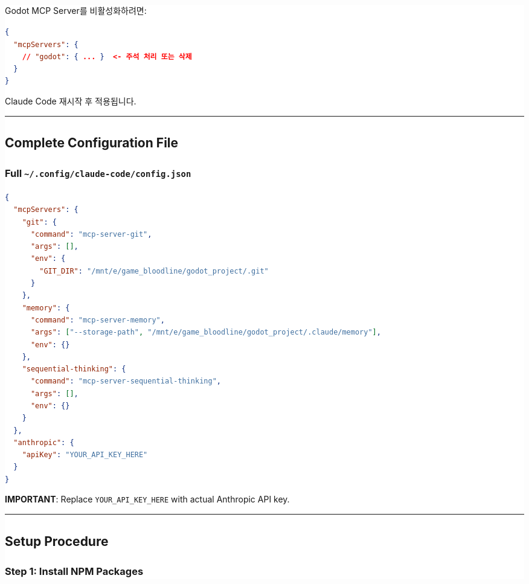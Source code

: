 Godot MCP Server를 비활성화하려면:

```json
{
  "mcpServers": {
    // "godot": { ... }  <- 주석 처리 또는 삭제
  }
}
```

Claude Code 재시작 후 적용됩니다.

---

## Complete Configuration File

### Full `~/.config/claude-code/config.json`

```json
{
  "mcpServers": {
    "git": {
      "command": "mcp-server-git",
      "args": [],
      "env": {
        "GIT_DIR": "/mnt/e/game_bloodline/godot_project/.git"
      }
    },
    "memory": {
      "command": "mcp-server-memory",
      "args": ["--storage-path", "/mnt/e/game_bloodline/godot_project/.claude/memory"],
      "env": {}
    },
    "sequential-thinking": {
      "command": "mcp-server-sequential-thinking",
      "args": [],
      "env": {}
    }
  },
  "anthropic": {
    "apiKey": "YOUR_API_KEY_HERE"
  }
}
```

**IMPORTANT**: Replace `YOUR_API_KEY_HERE` with actual Anthropic API key.

---

## Setup Procedure

### Step 1: Install NPM Packages
